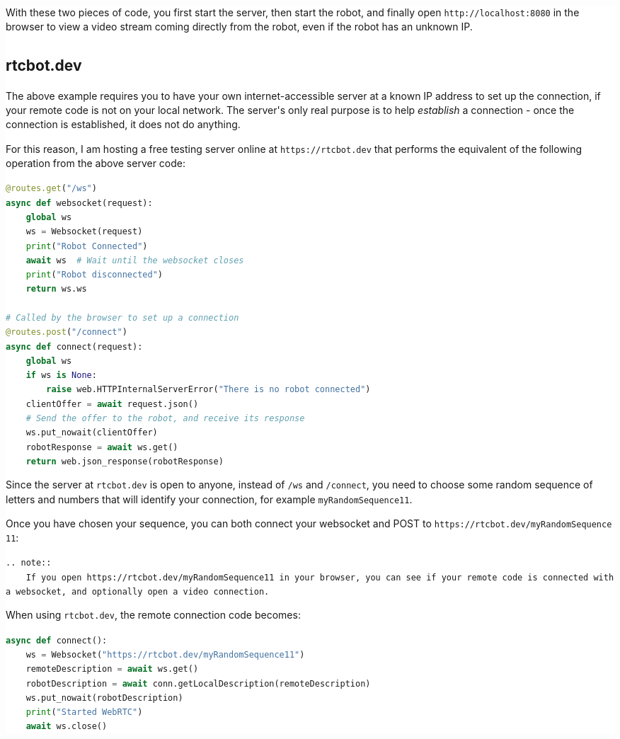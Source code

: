 With these two pieces of code, you first start the server, then start the robot, and finally open `http://localhost:8080` in the browser to view a video stream coming directly from the robot, even if the robot has an unknown IP.


## rtcbot.dev

The above example requires you to have your own internet-accessible server at a known IP address to set up the connection, if your remote code is not on your local network. The server's only real purpose is to help *establish* a connection - once the connection is established, it does not do anything.

For this reason, I am hosting a free testing server online at `https://rtcbot.dev` that performs the equivalent of the following operation from the above server code:

```python
@routes.get("/ws")
async def websocket(request):
    global ws
    ws = Websocket(request)
    print("Robot Connected")
    await ws  # Wait until the websocket closes
    print("Robot disconnected")
    return ws.ws

# Called by the browser to set up a connection
@routes.post("/connect")
async def connect(request):
    global ws
    if ws is None:
        raise web.HTTPInternalServerError("There is no robot connected")
    clientOffer = await request.json()
    # Send the offer to the robot, and receive its response
    ws.put_nowait(clientOffer)
    robotResponse = await ws.get()
    return web.json_response(robotResponse)
```

Since the server at `rtcbot.dev` is open to anyone, instead of `/ws` and `/connect`, you need to choose some random sequence of letters and numbers that will identify your connection, for example `myRandomSequence11`.

Once you have chosen your sequence, you can both connect your websocket and POST to `https://rtcbot.dev/myRandomSequence11`:

```eval_rst
.. note::
    If you open https://rtcbot.dev/myRandomSequence11 in your browser, you can see if your remote code is connected with a websocket, and optionally open a video connection.
```

When using `rtcbot.dev`, the remote connection code becomes:

```python
async def connect():
    ws = Websocket("https://rtcbot.dev/myRandomSequence11")
    remoteDescription = await ws.get()
    robotDescription = await conn.getLocalDescription(remoteDescription)
    ws.put_nowait(robotDescription)
    print("Started WebRTC")
    await ws.close()
```
